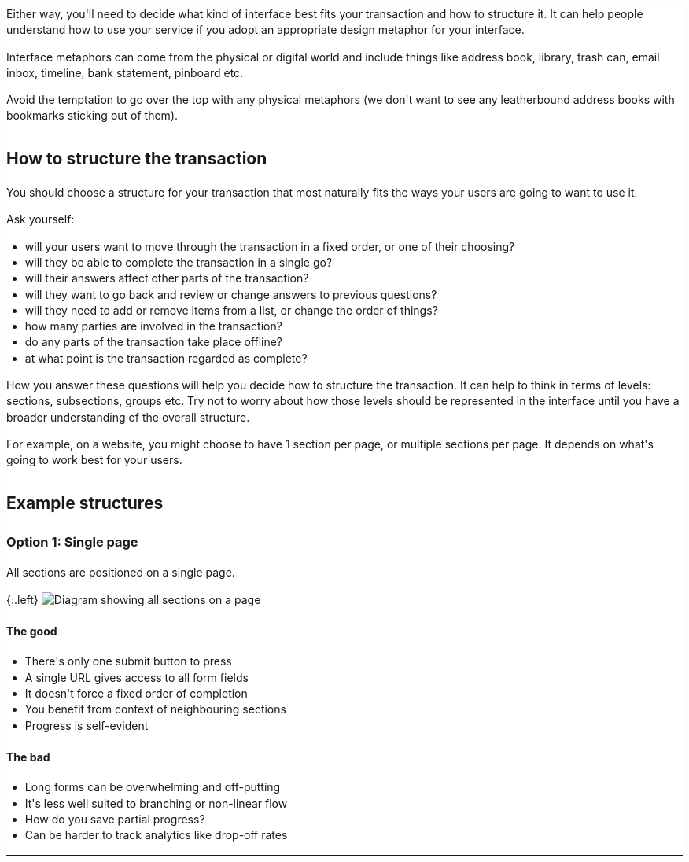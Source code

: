 Either way, you'll need to decide what kind of interface best fits your transaction and how to structure it. It can help people understand how to use your service if you adopt an appropriate design metaphor for your interface.

Interface metaphors can come from the physical or digital world and include things like address book, library, trash can, email inbox, timeline, bank statement, pinboard etc.

Avoid the temptation to go over the top with any physical metaphors (we don't want to see any leatherbound address books with bookmarks sticking out of them).

## How to structure the transaction

You should choose a structure for your transaction that most naturally fits the ways your users are going to want to use it.

Ask yourself:

* will your users want to move through the transaction in a fixed order, or one of their choosing?
* will they be able to complete the transaction in a single go?
* will their answers affect other parts of the transaction?
* will they want to go back and review or change answers to previous questions?
* will they need to add or remove items from a list, or change the order of things?
* how many parties are involved in the transaction?
* do any parts of the transaction take place offline?
* at what point is the transaction regarded as complete?

How you answer these questions will help you decide how to structure the transaction. It can help to think in terms of levels: sections, subsections, groups etc. Try not to worry about how those levels should be represented in the interface until you have a broader understanding of the overall structure.

For example, on a website, you might choose to have 1 section per page, or multiple sections per page. It depends on what's going to work best for your users.

## Example structures

### Option 1: Single page

All sections are positioned on a single page.

{:.left}
![Diagram showing all sections on a page](/service-manual/assets/images/designing-transactions/one-page.png)

#### **The good**

* There's only one submit button to press
* A single URL gives access to all form fields
* It doesn't force a fixed order of completion
* You benefit from context of neighbouring sections
* Progress is self-evident

#### **The bad**

* Long forms can be overwhelming and off-putting
* It's less well suited to branching or non-linear flow
* How do you save partial progress?
* Can be harder to track analytics like drop-off rates

---
